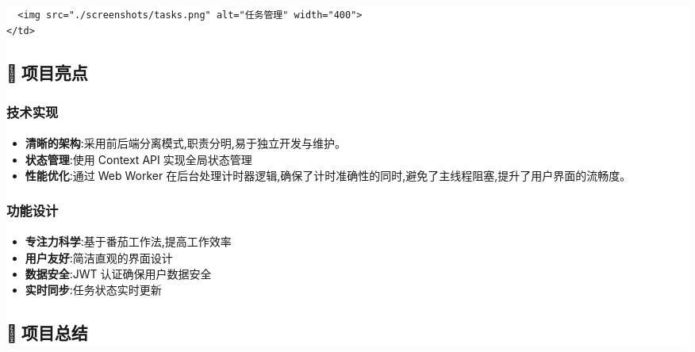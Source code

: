       <img src="./screenshots/tasks.png" alt="任务管理" width="400">
    </td>
  </tr>
</table>

## 🎯 项目亮点

### 技术实现

- **清晰的架构**:采用前后端分离模式,职责分明,易于独立开发与维护。
- **状态管理**:使用 Context API 实现全局状态管理
- **性能优化**:通过 Web Worker 在后台处理计时器逻辑,确保了计时准确性的同时,避免了主线程阻塞,提升了用户界面的流畅度。

### 功能设计

- **专注力科学**:基于番茄工作法,提高工作效率
- **用户友好**:简洁直观的界面设计
- **数据安全**:JWT 认证确保用户数据安全
- **实时同步**:任务状态实时更新

## 🎯 项目总结
